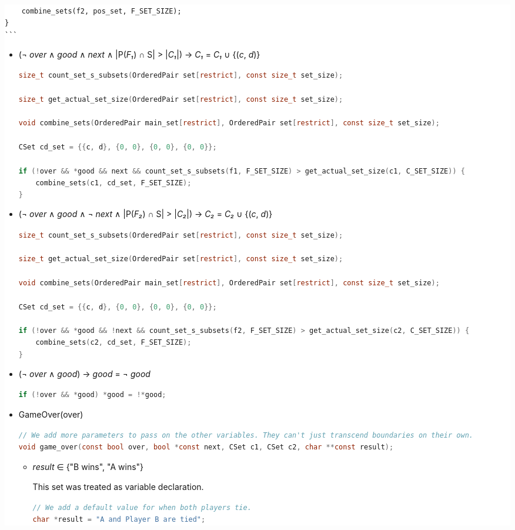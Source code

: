         combine_sets(f2, pos_set, F_SET_SIZE);
    }
    ```

  - (¬ _over_ ∧ _good_ ∧ _next_ ∧ |P(_F₁_) ∩ S| > |_C₁_|) → _C₁_ = _C₁_ ∪ {(_c_, _d_)}

    ```c
    size_t count_set_s_subsets(OrderedPair set[restrict], const size_t set_size);

    size_t get_actual_set_size(OrderedPair set[restrict], const size_t set_size);

    void combine_sets(OrderedPair main_set[restrict], OrderedPair set[restrict], const size_t set_size);

    CSet cd_set = {{c, d}, {0, 0}, {0, 0}, {0, 0}};

    if (!over && *good && next && count_set_s_subsets(f1, F_SET_SIZE) > get_actual_set_size(c1, C_SET_SIZE)) {
        combine_sets(c1, cd_set, F_SET_SIZE);
    }
    ```

  - (¬ _over_ ∧ _good_ ∧ ¬ _next_ ∧ |P(_F₂_) ∩ S| > |_C₂_|) → _C₂_ = _C₂_ ∪ {(_c_, _d_)}

    ```c
    size_t count_set_s_subsets(OrderedPair set[restrict], const size_t set_size);

    size_t get_actual_set_size(OrderedPair set[restrict], const size_t set_size);

    void combine_sets(OrderedPair main_set[restrict], OrderedPair set[restrict], const size_t set_size);

    CSet cd_set = {{c, d}, {0, 0}, {0, 0}, {0, 0}};

    if (!over && *good && !next && count_set_s_subsets(f2, F_SET_SIZE) > get_actual_set_size(c2, C_SET_SIZE)) {
        combine_sets(c2, cd_set, F_SET_SIZE);
    }
    ```

  - (¬ _over_ ∧ _good_) → _good_ = ¬ _good_

    ```c
    if (!over && *good) *good = !*good;
    ```

- GameOver(over)

  ```c
  // We add more parameters to pass on the other variables. They can't just transcend boundaries on their own.
  void game_over(const bool over, bool *const next, CSet c1, CSet c2, char **const result);
  ```

  - _result_ ∈ {"B wins", "A wins"}

    This set was treated as variable declaration.

    ```c
    // We add a default value for when both players tie.
    char *result = "A and Player B are tied";
    ```

